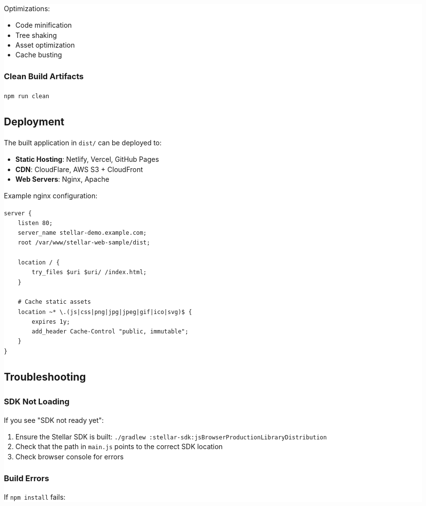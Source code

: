 Optimizations:
- Code minification
- Tree shaking
- Asset optimization
- Cache busting

### Clean Build Artifacts

```bash
npm run clean
```

## Deployment

The built application in `dist/` can be deployed to:

- **Static Hosting**: Netlify, Vercel, GitHub Pages
- **CDN**: CloudFlare, AWS S3 + CloudFront
- **Web Servers**: Nginx, Apache

Example nginx configuration:

```nginx
server {
    listen 80;
    server_name stellar-demo.example.com;
    root /var/www/stellar-web-sample/dist;

    location / {
        try_files $uri $uri/ /index.html;
    }

    # Cache static assets
    location ~* \.(js|css|png|jpg|jpeg|gif|ico|svg)$ {
        expires 1y;
        add_header Cache-Control "public, immutable";
    }
}
```

## Troubleshooting

### SDK Not Loading

If you see "SDK not ready yet":

1. Ensure the Stellar SDK is built: `./gradlew :stellar-sdk:jsBrowserProductionLibraryDistribution`
2. Check that the path in `main.js` points to the correct SDK location
3. Check browser console for errors

### Build Errors

If `npm install` fails:
